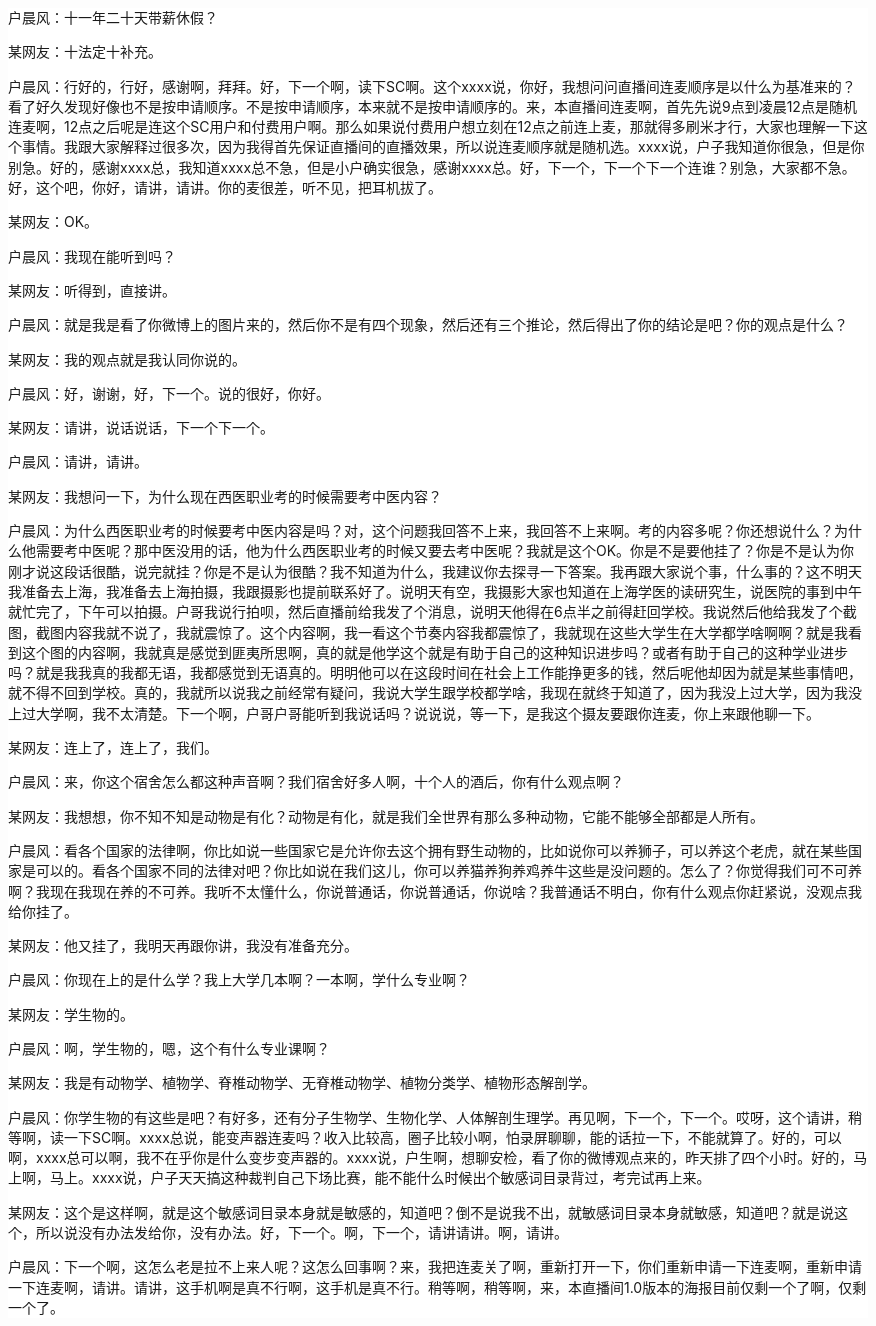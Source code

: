 户晨风：十一年二十天带薪休假？

某网友：十法定十补充。

户晨风：行好的，行好，感谢啊，拜拜。好，下一个啊，读下SC啊。这个xxxx说，你好，我想问问直播间连麦顺序是以什么为基准来的？看了好久发现好像也不是按申请顺序。不是按申请顺序，本来就不是按申请顺序的。来，本直播间连麦啊，首先先说9点到凌晨12点是随机连麦啊，12点之后呢是连这个SC用户和付费用户啊。那么如果说付费用户想立刻在12点之前连上麦，那就得多刷米才行，大家也理解一下这个事情。我跟大家解释过很多次，因为我得首先保证直播间的直播效果，所以说连麦顺序就是随机选。xxxx说，户子我知道你很急，但是你别急。好的，感谢xxxx总，我知道xxxx总不急，但是小户确实很急，感谢xxxx总。好，下一个，下一个下一个连谁？别急，大家都不急。好，这个吧，你好，请讲，请讲。你的麦很差，听不见，把耳机拔了。

某网友：OK。

户晨风：我现在能听到吗？

某网友：听得到，直接讲。

户晨风：就是我是看了你微博上的图片来的，然后你不是有四个现象，然后还有三个推论，然后得出了你的结论是吧？你的观点是什么？

某网友：我的观点就是我认同你说的。

户晨风：好，谢谢，好，下一个。说的很好，你好。

某网友：请讲，说话说话，下一个下一个。

户晨风：请讲，请讲。

某网友：我想问一下，为什么现在西医职业考的时候需要考中医内容？

户晨风：为什么西医职业考的时候要考中医内容是吗？对，这个问题我回答不上来，我回答不上来啊。考的内容多呢？你还想说什么？为什么他需要考中医呢？那中医没用的话，他为什么西医职业考的时候又要去考中医呢？我就是这个OK。你是不是要他挂了？你是不是认为你刚才说这段话很酷，说完就挂？你是不是认为很酷？我不知道为什么，我建议你去探寻一下答案。我再跟大家说个事，什么事的？这不明天我准备去上海，我准备去上海拍摄，我跟摄影也提前联系好了。说明天有空，我摄影大家也知道在上海学医的读研究生，说医院的事到中午就忙完了，下午可以拍摄。户哥我说行拍呗，然后直播前给我发了个消息，说明天他得在6点半之前得赶回学校。我说然后他给我发了个截图，截图内容我就不说了，我就震惊了。这个内容啊，我一看这个节奏内容我都震惊了，我就现在这些大学生在大学都学啥啊啊？就是我看到这个图的内容啊，我就真是感觉到匪夷所思啊，真的就是他学这个就是有助于自己的这种知识进步吗？或者有助于自己的这种学业进步吗？就是我我真的我都无语，我都感觉到无语真的。明明他可以在这段时间在社会上工作能挣更多的钱，然后呢他却因为就是某些事情吧，就不得不回到学校。真的，我就所以说我之前经常有疑问，我说大学生跟学校都学啥，我现在就终于知道了，因为我没上过大学，因为我没上过大学啊，我不太清楚。下一个啊，户哥户哥能听到我说话吗？说说说，等一下，是我这个摄友要跟你连麦，你上来跟他聊一下。

某网友：连上了，连上了，我们。

户晨风：来，你这个宿舍怎么都这种声音啊？我们宿舍好多人啊，十个人的酒后，你有什么观点啊？

某网友：我想想，你不知不知是动物是有化？动物是有化，就是我们全世界有那么多种动物，它能不能够全部都是人所有。

户晨风：看各个国家的法律啊，你比如说一些国家它是允许你去这个拥有野生动物的，比如说你可以养狮子，可以养这个老虎，就在某些国家是可以的。看各个国家不同的法律对吧？你比如说在我们这儿，你可以养猫养狗养鸡养牛这些是没问题的。怎么了？你觉得我们可不可养啊？我现在我现在养的不可养。我听不太懂什么，你说普通话，你说普通话，你说啥？我普通话不明白，你有什么观点你赶紧说，没观点我给你挂了。

某网友：他又挂了，我明天再跟你讲，我没有准备充分。

户晨风：你现在上的是什么学？我上大学几本啊？一本啊，学什么专业啊？

某网友：学生物的。

户晨风：啊，学生物的，嗯，这个有什么专业课啊？

某网友：我是有动物学、植物学、脊椎动物学、无脊椎动物学、植物分类学、植物形态解剖学。

户晨风：你学生物的有这些是吧？有好多，还有分子生物学、生物化学、人体解剖生理学。再见啊，下一个，下一个。哎呀，这个请讲，稍等啊，读一下SC啊。xxxx总说，能变声器连麦吗？收入比较高，圈子比较小啊，怕录屏聊聊，能的话拉一下，不能就算了。好的，可以啊，xxxx总可以啊，我不在乎你是什么变步变声器的。xxxx说，户生啊，想聊安检，看了你的微博观点来的，昨天排了四个小时。好的，马上啊，马上。xxxx说，户子天天搞这种裁判自己下场比赛，能不能什么时候出个敏感词目录背过，考完试再上来。

某网友：这个是这样啊，就是这个敏感词目录本身就是敏感的，知道吧？倒不是说我不出，就敏感词目录本身就敏感，知道吧？就是说这个，所以说没有办法发给你，没有办法。好，下一个。啊，下一个，请讲请讲。啊，请讲。

户晨风：下一个啊，这怎么老是拉不上来人呢？这怎么回事啊？来，我把连麦关了啊，重新打开一下，你们重新申请一下连麦啊，重新申请一下连麦啊，请讲。请讲，这手机啊是真不行啊，这手机是真不行。稍等啊，稍等啊，来，本直播间1.0版本的海报目前仅剩一个了啊，仅剩一个了。
